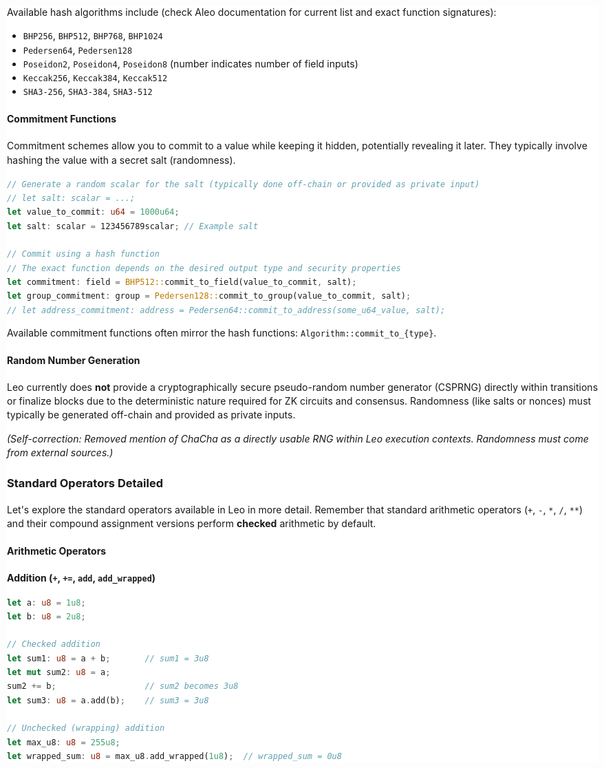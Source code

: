 Available hash algorithms include (check Aleo documentation for current list and exact function signatures):
- `BHP256`, `BHP512`, `BHP768`, `BHP1024`
- `Pedersen64`, `Pedersen128`
- `Poseidon2`, `Poseidon4`, `Poseidon8` (number indicates number of field inputs)
- `Keccak256`, `Keccak384`, `Keccak512`
- `SHA3-256`, `SHA3-384`, `SHA3-512`

#### Commitment Functions

Commitment schemes allow you to commit to a value while keeping it hidden, potentially revealing it later. They typically involve hashing the value with a secret salt (randomness).

```rust
// Generate a random scalar for the salt (typically done off-chain or provided as private input)
// let salt: scalar = ...;
let value_to_commit: u64 = 1000u64;
let salt: scalar = 123456789scalar; // Example salt

// Commit using a hash function
// The exact function depends on the desired output type and security properties
let commitment: field = BHP512::commit_to_field(value_to_commit, salt);
let group_commitment: group = Pedersen128::commit_to_group(value_to_commit, salt);
// let address_commitment: address = Pedersen64::commit_to_address(some_u64_value, salt);
```

Available commitment functions often mirror the hash functions: `Algorithm::commit_to_{type}`.

#### Random Number Generation

Leo currently does **not** provide a cryptographically secure pseudo-random number generator (CSPRNG) directly within transitions or finalize blocks due to the deterministic nature required for ZK circuits and consensus. Randomness (like salts or nonces) must typically be generated off-chain and provided as private inputs.

*(Self-correction: Removed mention of ChaCha as a directly usable RNG within Leo execution contexts. Randomness must come from external sources.)*

### Standard Operators Detailed

Let's explore the standard operators available in Leo in more detail. Remember that standard arithmetic operators (`+`, `-`, `*`, `/`, `**`) and their compound assignment versions perform **checked** arithmetic by default.

#### Arithmetic Operators

**Addition (`+`, `+=`, `add`, `add_wrapped`)**

```rust
let a: u8 = 1u8;
let b: u8 = 2u8;

// Checked addition
let sum1: u8 = a + b;       // sum1 = 3u8
let mut sum2: u8 = a;
sum2 += b;                  // sum2 becomes 3u8
let sum3: u8 = a.add(b);    // sum3 = 3u8

// Unchecked (wrapping) addition
let max_u8: u8 = 255u8;
let wrapped_sum: u8 = max_u8.add_wrapped(1u8);  // wrapped_sum = 0u8
```

